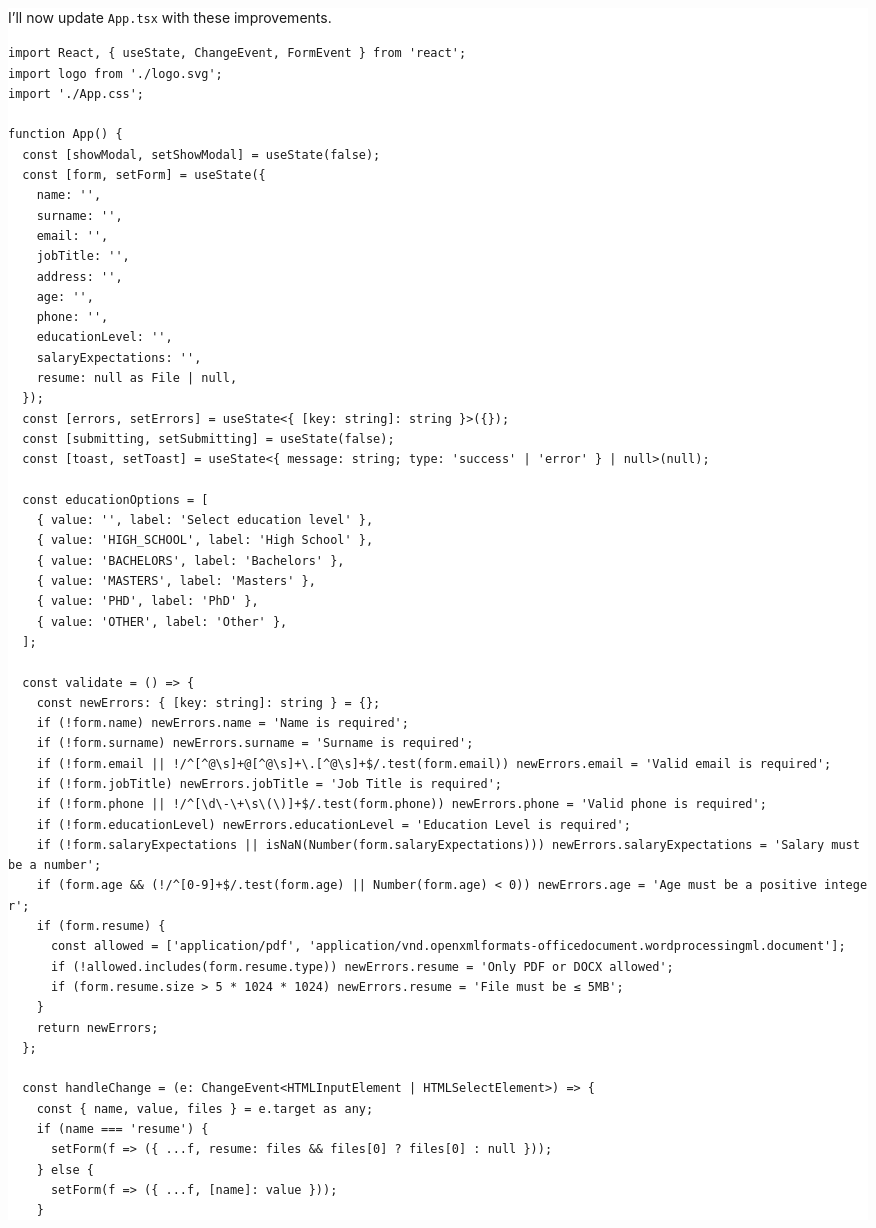 
I’ll now update `App.tsx` with these improvements.

```typescriptreact
import React, { useState, ChangeEvent, FormEvent } from 'react';
import logo from './logo.svg';
import './App.css';

function App() {
  const [showModal, setShowModal] = useState(false);
  const [form, setForm] = useState({
    name: '',
    surname: '',
    email: '',
    jobTitle: '',
    address: '',
    age: '',
    phone: '',
    educationLevel: '',
    salaryExpectations: '',
    resume: null as File | null,
  });
  const [errors, setErrors] = useState<{ [key: string]: string }>({});
  const [submitting, setSubmitting] = useState(false);
  const [toast, setToast] = useState<{ message: string; type: 'success' | 'error' } | null>(null);

  const educationOptions = [
    { value: '', label: 'Select education level' },
    { value: 'HIGH_SCHOOL', label: 'High School' },
    { value: 'BACHELORS', label: 'Bachelors' },
    { value: 'MASTERS', label: 'Masters' },
    { value: 'PHD', label: 'PhD' },
    { value: 'OTHER', label: 'Other' },
  ];

  const validate = () => {
    const newErrors: { [key: string]: string } = {};
    if (!form.name) newErrors.name = 'Name is required';
    if (!form.surname) newErrors.surname = 'Surname is required';
    if (!form.email || !/^[^@\s]+@[^@\s]+\.[^@\s]+$/.test(form.email)) newErrors.email = 'Valid email is required';
    if (!form.jobTitle) newErrors.jobTitle = 'Job Title is required';
    if (!form.phone || !/^[\d\-\+\s\(\)]+$/.test(form.phone)) newErrors.phone = 'Valid phone is required';
    if (!form.educationLevel) newErrors.educationLevel = 'Education Level is required';
    if (!form.salaryExpectations || isNaN(Number(form.salaryExpectations))) newErrors.salaryExpectations = 'Salary must be a number';
    if (form.age && (!/^[0-9]+$/.test(form.age) || Number(form.age) < 0)) newErrors.age = 'Age must be a positive integer';
    if (form.resume) {
      const allowed = ['application/pdf', 'application/vnd.openxmlformats-officedocument.wordprocessingml.document'];
      if (!allowed.includes(form.resume.type)) newErrors.resume = 'Only PDF or DOCX allowed';
      if (form.resume.size > 5 * 1024 * 1024) newErrors.resume = 'File must be ≤ 5MB';
    }
    return newErrors;
  };

  const handleChange = (e: ChangeEvent<HTMLInputElement | HTMLSelectElement>) => {
    const { name, value, files } = e.target as any;
    if (name === 'resume') {
      setForm(f => ({ ...f, resume: files && files[0] ? files[0] : null }));
    } else {
      setForm(f => ({ ...f, [name]: value }));
    }
```